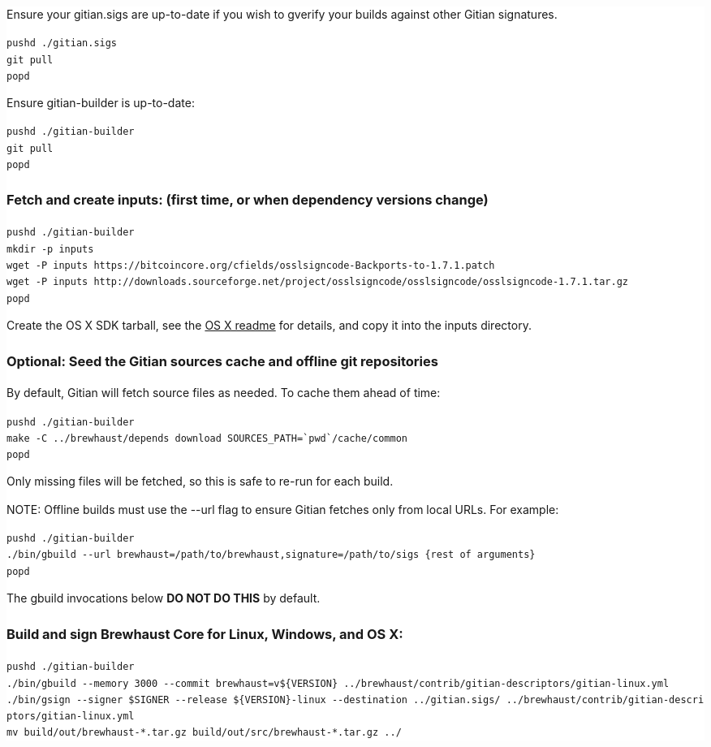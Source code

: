 Ensure your gitian.sigs are up-to-date if you wish to gverify your builds against other Gitian signatures.

    pushd ./gitian.sigs
    git pull
    popd

Ensure gitian-builder is up-to-date:

    pushd ./gitian-builder
    git pull
    popd

### Fetch and create inputs: (first time, or when dependency versions change)

    pushd ./gitian-builder
    mkdir -p inputs
    wget -P inputs https://bitcoincore.org/cfields/osslsigncode-Backports-to-1.7.1.patch
    wget -P inputs http://downloads.sourceforge.net/project/osslsigncode/osslsigncode/osslsigncode-1.7.1.tar.gz
    popd

Create the OS X SDK tarball, see the [OS X readme](README_osx.md) for details, and copy it into the inputs directory.

### Optional: Seed the Gitian sources cache and offline git repositories

By default, Gitian will fetch source files as needed. To cache them ahead of time:

    pushd ./gitian-builder
    make -C ../brewhaust/depends download SOURCES_PATH=`pwd`/cache/common
    popd

Only missing files will be fetched, so this is safe to re-run for each build.

NOTE: Offline builds must use the --url flag to ensure Gitian fetches only from local URLs. For example:

    pushd ./gitian-builder
    ./bin/gbuild --url brewhaust=/path/to/brewhaust,signature=/path/to/sigs {rest of arguments}
    popd

The gbuild invocations below <b>DO NOT DO THIS</b> by default.

### Build and sign Brewhaust Core for Linux, Windows, and OS X:

    pushd ./gitian-builder
    ./bin/gbuild --memory 3000 --commit brewhaust=v${VERSION} ../brewhaust/contrib/gitian-descriptors/gitian-linux.yml
    ./bin/gsign --signer $SIGNER --release ${VERSION}-linux --destination ../gitian.sigs/ ../brewhaust/contrib/gitian-descriptors/gitian-linux.yml
    mv build/out/brewhaust-*.tar.gz build/out/src/brewhaust-*.tar.gz ../
